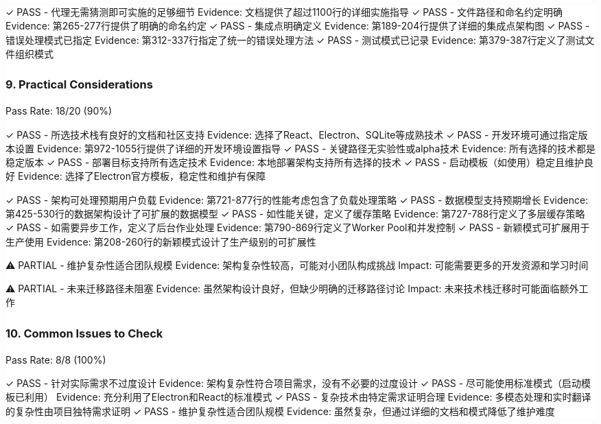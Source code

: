 ✓ PASS - 代理无需猜测即可实施的足够细节
Evidence: 文档提供了超过1100行的详细实施指导
✓ PASS - 文件路径和命名约定明确
Evidence: 第265-277行提供了明确的命名约定
✓ PASS - 集成点明确定义
Evidence: 第189-204行提供了详细的集成点架构图
✓ PASS - 错误处理模式已指定
Evidence: 第312-337行指定了统一的错误处理方法
✓ PASS - 测试模式已记录
Evidence: 第379-387行定义了测试文件组织模式

### 9. Practical Considerations
Pass Rate: 18/20 (90%)

✓ PASS - 所选技术栈有良好的文档和社区支持
Evidence: 选择了React、Electron、SQLite等成熟技术
✓ PASS - 开发环境可通过指定版本设置
Evidence: 第972-1055行提供了详细的开发环境设置指导
✓ PASS - 关键路径无实验性或alpha技术
Evidence: 所有选择的技术都是稳定版本
✓ PASS - 部署目标支持所有选定技术
Evidence: 本地部署架构支持所有选择的技术
✓ PASS - 启动模板（如使用）稳定且维护良好
Evidence: 选择了Electron官方模板，稳定性和维护有保障

✓ PASS - 架构可处理预期用户负载
Evidence: 第721-877行的性能考虑包含了负载处理策略
✓ PASS - 数据模型支持预期增长
Evidence: 第425-530行的数据架构设计了可扩展的数据模型
✓ PASS - 如性能关键，定义了缓存策略
Evidence: 第727-788行定义了多层缓存策略
✓ PASS - 如需要异步工作，定义了后台作业处理
Evidence: 第790-869行定义了Worker Pool和并发控制
✓ PASS - 新颖模式可扩展用于生产使用
Evidence: 第208-260行的新颖模式设计了生产级别的可扩展性

⚠ PARTIAL - 维护复杂性适合团队规模
Evidence: 架构复杂性较高，可能对小团队构成挑战
Impact: 可能需要更多的开发资源和学习时间

⚠ PARTIAL - 未来迁移路径未阻塞
Evidence: 虽然架构设计良好，但缺少明确的迁移路径讨论
Impact: 未来技术栈迁移时可能面临额外工作

### 10. Common Issues to Check
Pass Rate: 8/8 (100%)

✓ PASS - 针对实际需求不过度设计
Evidence: 架构复杂性符合项目需求，没有不必要的过度设计
✓ PASS - 尽可能使用标准模式（启动模板已利用）
Evidence: 充分利用了Electron和React的标准模式
✓ PASS - 复杂技术由特定需求证明合理
Evidence: 多模态处理和实时翻译的复杂性由项目独特需求证明
✓ PASS - 维护复杂性适合团队规模
Evidence: 虽然复杂，但通过详细的文档和模式降低了维护难度
